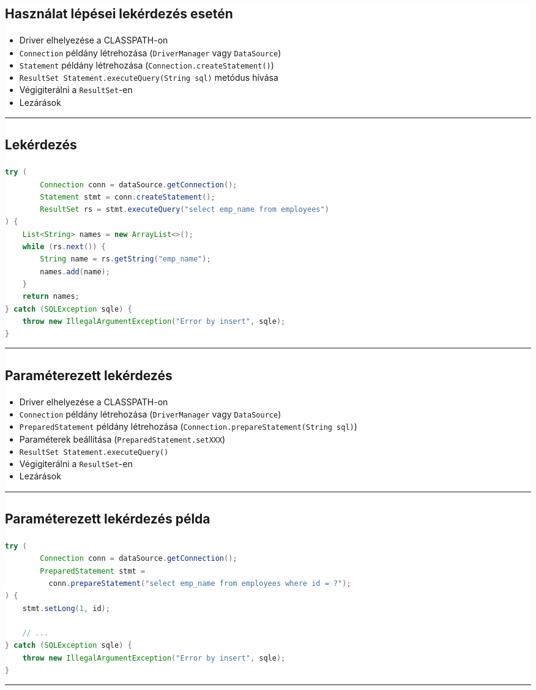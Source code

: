 
## Használat lépései lekérdezés esetén

* Driver elhelyezése a CLASSPATH-on
* `Connection` példány létrehozása (`DriverManager` vagy `DataSource`)
* `Statement` példány létrehozása (`Connection.createStatement()`)
* `ResultSet Statement.executeQuery(String sql)` metódus hívása
* Végigiterálni a `ResultSet`-en
* Lezárások

---

## Lekérdezés

```java
try (
        Connection conn = dataSource.getConnection();
        Statement stmt = conn.createStatement();
        ResultSet rs = stmt.executeQuery("select emp_name from employees")
) {
    List<String> names = new ArrayList<>();
    while (rs.next()) {
        String name = rs.getString("emp_name");
        names.add(name);
    }
    return names;
} catch (SQLException sqle) {
    throw new IllegalArgumentException("Error by insert", sqle);
}
```

---

## Paraméterezett lekérdezés

* Driver elhelyezése a CLASSPATH-on
* `Connection` példány létrehozása (`DriverManager` vagy `DataSource`)
* `PreparedStatement` példány létrehozása (`Connection.prepareStatement(String sql)`)
* Paraméterek beállítása (`PreparedStatement.setXXX`)
* `ResultSet Statement.executeQuery()`
* Végigiterálni a `ResultSet`-en
* Lezárások

---

## Paraméterezett lekérdezés példa

```java
try (
        Connection conn = dataSource.getConnection();
        PreparedStatement stmt =
          conn.prepareStatement("select emp_name from employees where id = ?");
) {
    stmt.setLong(1, id);

    // ...
} catch (SQLException sqle) {
    throw new IllegalArgumentException("Error by insert", sqle);
}
```

---